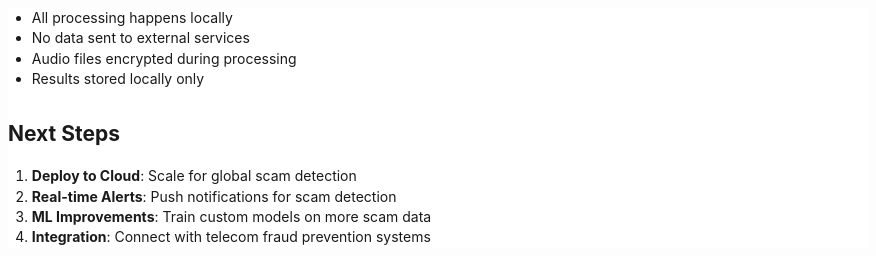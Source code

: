 - All processing happens locally
- No data sent to external services
- Audio files encrypted during processing
- Results stored locally only

## Next Steps

1. **Deploy to Cloud**: Scale for global scam detection
2. **Real-time Alerts**: Push notifications for scam detection
3. **ML Improvements**: Train custom models on more scam data
4. **Integration**: Connect with telecom fraud prevention systems
